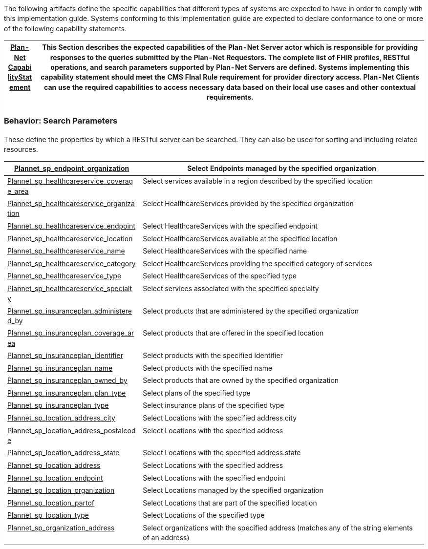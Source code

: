 The following artifacts define the specific capabilities that different types of systems are expected to have in order to comply with this implementation guide. Systems conforming to this implementation guide are expected to declare conformance to one or more of the following capability statements.

| [Plan\-Net CapabilityStatement](CapabilityStatement-plan-net.html "CapabilityStatement/plan-net") | This Section describes the expected capabilities of the Plan\-Net Server actor which is responsible for providing responses to the queries submitted by the Plan\-Net Requestors. The complete list of FHIR profiles, RESTful operations, and search parameters supported by Plan\-Net Servers are defined. Systems implementing this capability statement should meet the CMS FInal Rule requirement for provider directory access. Plan\-Net Clients can use the required capabilities to access necessary data based on their local use cases and other contextual requirements. |
| --- | --- |

### Behavior: Search Parameters

These define the properties by which a RESTful server can be searched. They can also be used for sorting and including related resources.

| [Plannet\_sp\_endpoint\_organization](SearchParameter-endpoint-organization.html "SearchParameter/endpoint-organization") | Select Endpoints managed by the specified organization |
| --- | --- |
| [Plannet\_sp\_healthcareservice\_coverage\_area](SearchParameter-healthcareservice-coverage-area.html "SearchParameter/healthcareservice-coverage-area") | Select services available in a region described by the specified location |
| [Plannet\_sp\_healthcareservice\_organization](SearchParameter-healthcareservice-organization.html "SearchParameter/healthcareservice-organization") | Select HealthcareServices provided by the specified organization |
| [Plannet\_sp\_healthcareservice\_endpoint](SearchParameter-healthcareservice-endpoint.html "SearchParameter/healthcareservice-endpoint") | Select HealthcareServices with the specified endpoint |
| [Plannet\_sp\_healthcareservice\_location](SearchParameter-healthcareservice-location.html "SearchParameter/healthcareservice-location") | Select HealthcareServices available at the specified location |
| [Plannet\_sp\_healthcareservice\_name](SearchParameter-healthcareservice-name.html "SearchParameter/healthcareservice-name") | Select HealthcareServices with the specified name |
| [Plannet\_sp\_healthcareservice\_category](SearchParameter-healthcareservice-service-category.html "SearchParameter/healthcareservice-service-category") | Select HealthcareServices providing the specified category of services |
| [Plannet\_sp\_healthcareservice\_type](SearchParameter-healthcareservice-service-type.html "SearchParameter/healthcareservice-service-type") | Select HealthcareServices of the specified type |
| [Plannet\_sp\_healthcareservice\_specialty](SearchParameter-healthcareservice-specialty.html "SearchParameter/healthcareservice-specialty") | Select services associated with the specified specialty |
| [Plannet\_sp\_insuranceplan\_administered\_by](SearchParameter-insuranceplan-administered-by.html "SearchParameter/insuranceplan-administered-by") | Select products that are administered by the specified organization |
| [Plannet\_sp\_insuranceplan\_coverage\_area](SearchParameter-insuranceplan-coverage-area.html "SearchParameter/insuranceplan-coverage-area") | Select products that are offered in the specified location |
| [Plannet\_sp\_insuranceplan\_identifier](SearchParameter-insuranceplan-identifier.html "SearchParameter/insuranceplan-identifier") | Select products with the specified identifier |
| [Plannet\_sp\_insuranceplan\_name](SearchParameter-insuranceplan-name.html "SearchParameter/insuranceplan-name") | Select products with the specified name |
| [Plannet\_sp\_insuranceplan\_owned\_by](SearchParameter-insuranceplan-owned-by.html "SearchParameter/insuranceplan-owned-by") | Select products that are owned by the specified organization |
| [Plannet\_sp\_insuranceplan\_plan\_type](SearchParameter-insuranceplan-plan-type.html "SearchParameter/insuranceplan-plan-type") | Select plans of the specified type |
| [Plannet\_sp\_insuranceplan\_type](SearchParameter-insuranceplan-type.html "SearchParameter/insuranceplan-type") | Select insurance plans of the specified type |
| [Plannet\_sp\_location\_address\_city](SearchParameter-location-address-city.html "SearchParameter/location-address-city") | Select Locations with the specified address.city |
| [Plannet\_sp\_location\_address\_postalcode](SearchParameter-location-address-postalcode.html "SearchParameter/location-address-postalcode") | Select Locations with the specified address |
| [Plannet\_sp\_location\_address\_state](SearchParameter-location-address-state.html "SearchParameter/location-address-state") | Select Locations with the specified address.state |
| [Plannet\_sp\_location\_address](SearchParameter-location-address.html "SearchParameter/location-address") | Select Locations with the specified address |
| [Plannet\_sp\_location\_endpoint](SearchParameter-location-endpoint.html "SearchParameter/location-endpoint") | Select Locations with the specified endpoint |
| [Plannet\_sp\_location\_organization](SearchParameter-location-organization.html "SearchParameter/location-organization") | Select Locations managed by the specified organization |
| [Plannet\_sp\_location\_partof](SearchParameter-location-partof.html "SearchParameter/location-partof") | Select Locations that are part of the specified location |
| [Plannet\_sp\_location\_type](SearchParameter-location-type.html "SearchParameter/location-type") | Select Locations of the specified type |
| [Plannet\_sp\_organization\_address](SearchParameter-organization-address.html "SearchParameter/organization-address") | Select organizations with the specified address (matches any of the string elements of an address) |